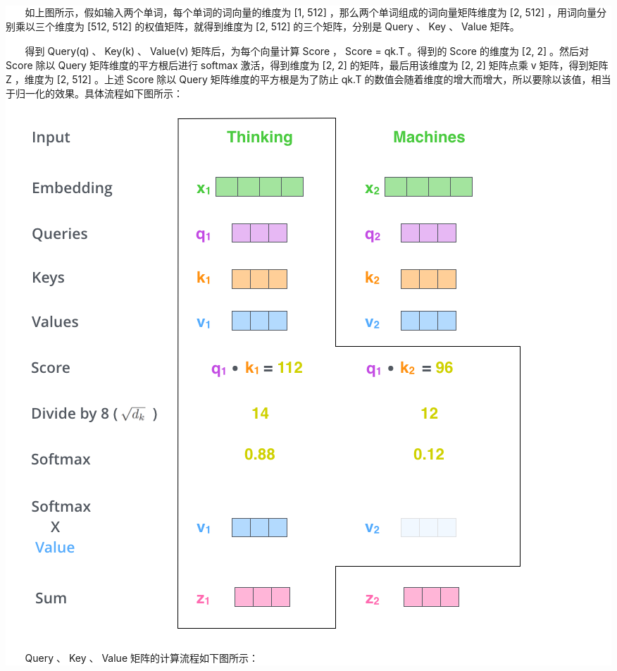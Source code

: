 &#160; &#160; &#160; &#160;如上图所示，假如输入两个单词，每个单词的词向量的维度为 [1, 512] ，那么两个单词组成的词向量矩阵维度为 [2, 512] ，用词向量分别乘以三个维度为 [512, 512] 的权值矩阵，就得到维度为 [2, 512] 的三个矩阵，分别是 Query 、 Key 、 Value 矩阵。

&#160; &#160; &#160; &#160;得到 Query(q) 、 Key(k) 、 Value(v) 矩阵后，为每个向量计算 Score ， Score = qk.T 。得到的 Score 的维度为 [2, 2] 。然后对 Score 除以 Query 矩阵维度的平方根后进行 softmax 激活，得到维度为 [2, 2] 的矩阵，最后用该维度为 [2, 2] 矩阵点乘 v 矩阵，得到矩阵 Z ，维度为 [2, 512] 。上述 Score 除以 Query 矩阵维度的平方根是为了防止 qk.T 的数值会随着维度的增大而增大，所以要除以该值，相当于归一化的效果。具体流程如下图所示：

![Transformer5](/img/transformer5.png)

&#160; &#160; &#160; &#160;Query 、 Key 、 Value 矩阵的计算流程如下图所示：
